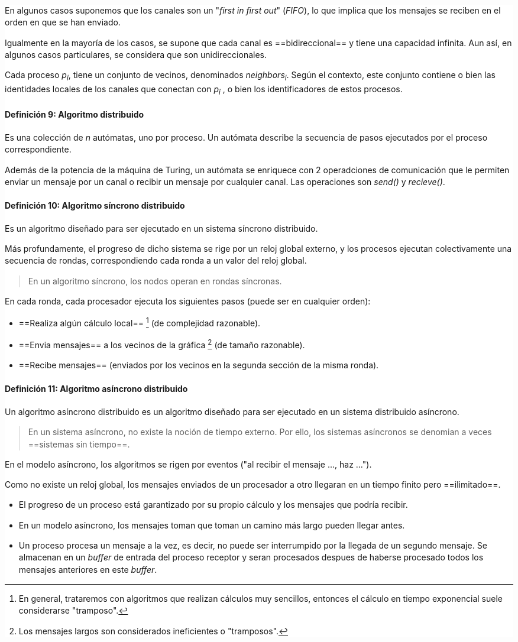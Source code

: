 En algunos casos suponemos que los canales son un "*first in first out*" (*FIFO*), lo que implica que los mensajes se reciben en el orden en que se han enviado.

Igualmente en la mayoría de los casos, se supone que cada canal es ==bidireccional== y tiene una capacidad infinita.
Aun así, en algunos casos particulares, se considera que son unidireccionales.

Cada proceso $p_i$, tiene un conjunto de vecinos, denominados $neighbors_i$.
Según el contexto, este conjunto contiene o bien las identidades locales de los canales que conectan con $p_i$ , o bien los identificadores de estos procesos.

#### Definición 9: Algoritmo distribuido
Es una colección de *n* autómatas, uno por proceso.
Un autómata describe la secuencia de pasos ejecutados por el proceso correspondiente.

Además de la potencia de la máquina de Turing, un autómata se enriquece con 2 operadciones de comunicación que le permiten enviar un mensaje por un canal o recibir un mensaje por cualquier canal.
Las operaciones son *send()* y *recieve()*.

#### Definición 10: Algoritmo síncrono distribuido
Es un algoritmo diseñado para ser ejecutado en un sistema síncrono distribuido.

Más profundamente, el progreso de dicho sistema se rige por un reloj global externo, y los procesos ejecutan colectivamente una secuencia de rondas, correspondiendo cada ronda a un valor del reloj global.

> En un algoritmo síncrono, los nodos operan en rondas síncronas.

En cada ronda, cada procesador ejecuta los siguientes pasos (puede ser en cualquier orden):

- ==Realiza algún cálculo local== [^1] (de complejidad razonable).

- ==Envia mensajes== a los vecinos de la gráfica [^2] (de tamaño razonable).

- ==Recibe mensajes== (enviados por los vecinos en la segunda sección de la misma ronda).

[^1]: En general, trataremos con algoritmos que realizan cálculos muy sencillos, entonces el cálculo en tiempo exponencial suele considerarse "tramposo".
[^2]: Los mensajes largos son considerados ineficientes o "tramposos".

#### Definición 11: Algoritmo asíncrono distribuido

Un algoritmo asíncrono distribuido es un algoritmo diseñado para ser ejecutado en un sistema distribuido asíncrono.

> En un sistema asíncrono, no existe la noción de tiempo externo.
> Por ello, los sistemas asíncronos se denomian a veces ==sistemas sin tiempo==.

En el modelo asíncrono, los algoritmos se rigen por eventos ("al recibir el mensaje ..., haz ...").

Como no existe un reloj global, los mensajes enviados de un procesador a otro llegaran en un tiempo finito pero ==ilimitado==.

- El progreso de un proceso está garantizado por su propio cálculo y los mensajes que podría recibir.

- En un modelo asíncrono, los mensajes toman que toman un camino más largo pueden llegar antes.

- Un proceso procesa un mensaje a la vez, es decir, no puede ser interrumpido por la llegada de un segundo mensaje. Se almacenan en un *buffer* de entrada del proceso receptor y seran procesados despues de haberse procesado todos los mensajes anteriores en este *buffer*.
